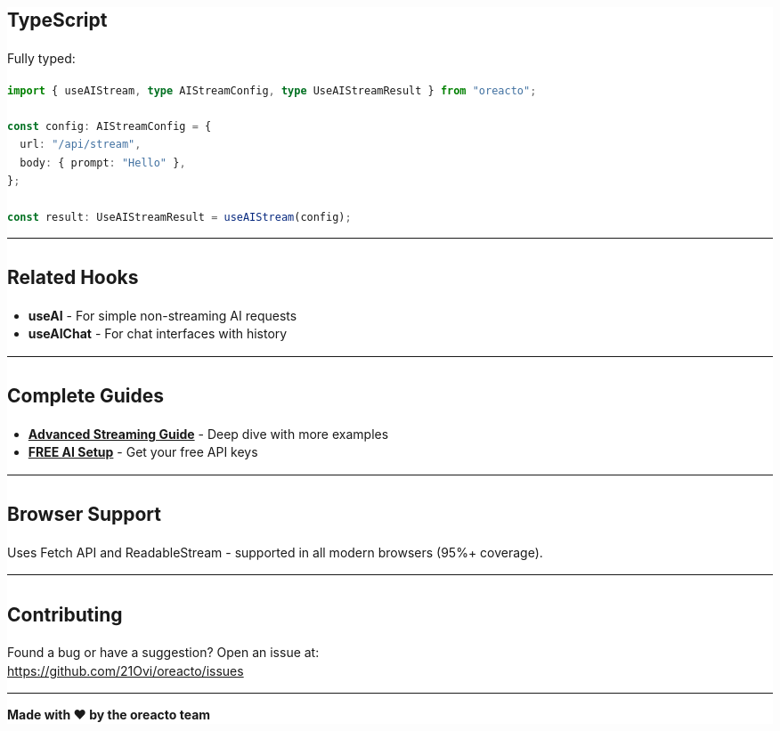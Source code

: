 
## TypeScript

Fully typed:

```typescript
import { useAIStream, type AIStreamConfig, type UseAIStreamResult } from "oreacto";

const config: AIStreamConfig = {
  url: "/api/stream",
  body: { prompt: "Hello" },
};

const result: UseAIStreamResult = useAIStream(config);
```

---

## Related Hooks

- **useAI** - For simple non-streaming AI requests
- **useAIChat** - For chat interfaces with history

---

## Complete Guides

- **[Advanced Streaming Guide](../AI_STREAMING_GUIDE.md)** - Deep dive with more examples
- **[FREE AI Setup](../FREE_AI_SETUP.md)** - Get your free API keys

---

## Browser Support

Uses Fetch API and ReadableStream - supported in all modern browsers (95%+ coverage).

---

## Contributing

Found a bug or have a suggestion? Open an issue at:  
https://github.com/21Ovi/oreacto/issues

---

**Made with ❤️ by the oreacto team**


